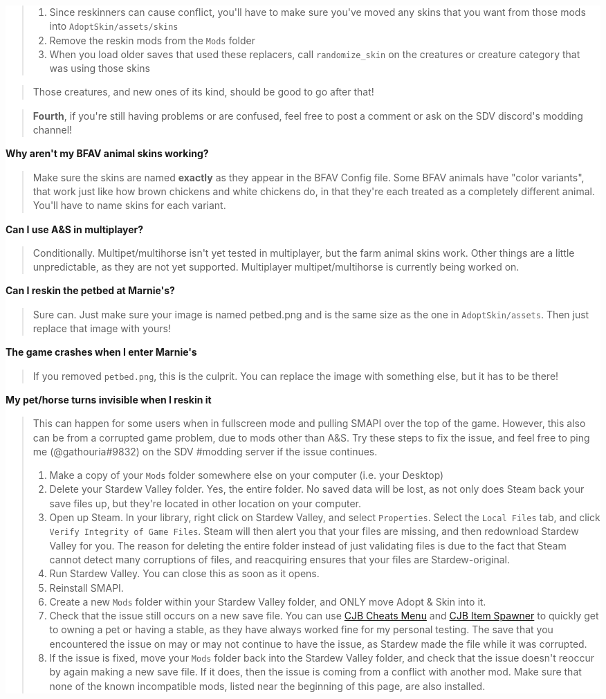 > 1. Since reskinners can cause conflict, you'll have to make sure you've moved any skins that you want from those mods into `AdoptSkin/assets/skins`
> 2. Remove the reskin mods from the `Mods` folder
> 3. When you load older saves that used these replacers, call `randomize_skin` on the creatures or creature category that was using those skins

> Those creatures, and new ones of its kind, should be good to go after that!

> **Fourth**, if you're still having problems or are confused, feel free to post a comment or ask on the SDV discord's modding channel!

**Why aren't my BFAV animal skins working?**
> Make sure the skins are named **exactly** as they appear in the BFAV Config file. Some BFAV animals have "color variants", that work just like how brown chickens and white chickens do, in that they're each treated as a completely different animal. You'll have to name skins for each variant.

**Can I use A&S in multiplayer?**
> Conditionally. Multipet/multihorse isn't yet tested in multiplayer, but the farm animal skins work. Other things are a little unpredictable, as they are not yet supported. Multiplayer multipet/multihorse is currently being worked on.

**Can I reskin the petbed at Marnie's?**
> Sure can. Just make sure your image is named petbed.png and is the same size as the one in `AdoptSkin/assets`. Then just replace that image with yours!

**The game crashes when I enter Marnie's**
> If you removed `petbed.png`, this is the culprit. You can replace the image with something else, but it has to be there!

**My pet/horse turns invisible when I reskin it**
> This can happen for some users when in fullscreen mode and pulling SMAPI over the top of the game. However, this also can be from a corrupted game problem, due to mods other than A&S. Try these steps to fix the issue, and feel free to ping me (@gathouria#9832) on the SDV #modding server if the issue continues.
> 
> 1. Make a copy of your `Mods` folder somewhere else on your computer (i.e. your Desktop)
> 2. Delete your Stardew Valley folder. Yes, the entire folder. No saved data will be lost, as not only does Steam back your save files up, but they're located in other location on your computer.
> 3. Open up Steam. In your library, right click on Stardew Valley, and select `Properties`. Select the `Local Files` tab, and click `Verify Integrity of Game Files`. Steam will then alert you that your files are missing, and then redownload Stardew Valley for you. The reason for deleting the entire folder instead of just validating files is due to the fact that Steam cannot detect many corruptions of files, and reacquiring ensures that your files are Stardew-original.
> 4. Run Stardew Valley. You can close this as soon as it opens.
> 5. Reinstall SMAPI.
> 6. Create a new `Mods` folder within your Stardew Valley folder, and ONLY move Adopt & Skin into it.
> 7. Check that the issue still occurs on a new save file. You can use [CJB Cheats Menu](https://www.nexusmods.com/stardewvalley/mods/4) and [CJB Item Spawner](https://www.nexusmods.com/stardewvalley/mods/93) to quickly get to owning a pet or having a stable, as they have always worked fine for my personal testing. The save that you encountered the issue on may or may not continue to have the issue, as Stardew made the file while it was corrupted.
> 8. If the issue is fixed, move your `Mods` folder back into the Stardew Valley folder, and check that the issue doesn't reoccur by again making a new save file. If it does, then the issue is coming from a conflict with another mod. Make sure that none of the known incompatible mods, listed near the beginning of this page, are also installed.
